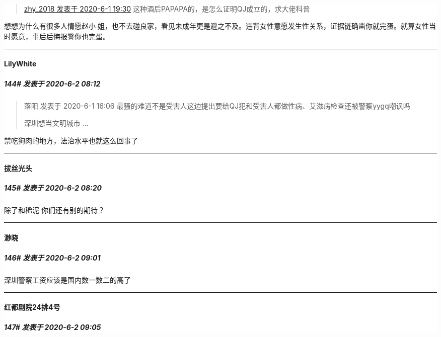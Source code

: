 

<blockquote><a href="httphttps://bbs.saraba1st.com/2b/forum.php?mod=redirect&amp;goto=findpost&amp;pid=47640917&amp;ptid=1938979" target="_blank">zhy_2018 发表于 2020-6-1 19:30</a>
这种酒后PAPAPA的，是怎么证明QJ成立的，求大佬科普</blockquote>
想想为什么有很多人情愿赵小 姐，也不去碰良家，看见未成年更是避之不及。违背女性意愿发生性关系，证据链确凿你就完蛋。就算女性当时愿意，事后后悔报警你也完蛋。







*****

####  LilyWhite  
##### 144#       发表于 2020-6-2 08:12



<blockquote>落阳 发表于 2020-6-1 16:06
最骚的难道不是受害人这边提出要给QJ犯和受害人都做性病、艾滋病检查还被警察yygq嘲讽吗


深圳想当文明城市 ...</blockquote>
禁吃狗肉的地方，法治水平也就这么回事了







*****

####  拔丝光头  
##### 145#       发表于 2020-6-2 08:20




除了和稀泥 你们还有别的期待？







*****

####  渺晓  
##### 146#       发表于 2020-6-2 09:01




深圳警察工资应该是国内数一数二的高了







*****

####  红都剧院24排4号  
##### 147#       发表于 2020-6-2 09:05
